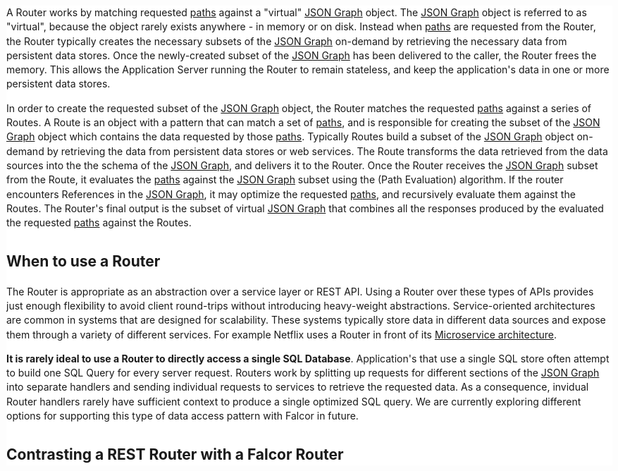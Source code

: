 A Router works by matching requested [paths](http://netflix.github.io/falcor/documentation/paths.html) against a "virtual" [JSON Graph](http://netflix.github.io/falcor/documentation/jsongraph.html) object. The [JSON Graph](http://netflix.github.io/falcor/documentation/jsongraph.html) object is referred to as "virtual", because the object rarely exists anywhere - in memory or on disk. Instead when [paths](http://netflix.github.io/falcor/documentation/paths.html) are requested from the Router, the Router typically creates the necessary subsets of the [JSON Graph](http://netflix.github.io/falcor/documentation/jsongraph.html) on-demand by retrieving the necessary data from persistent data stores. Once the newly-created subset of the [JSON Graph](http://netflix.github.io/falcor/documentation/jsongraph.html) has been delivered to the caller, the Router frees the memory. This allows the Application Server running the Router to remain stateless, and keep the application's data in one or more persistent data stores.

In order to create the requested subset of the [JSON Graph](http://netflix.github.io/falcor/documentation/jsongraph.html) object, the Router matches the requested [paths](http://netflix.github.io/falcor/documentation/paths.html) against a series of Routes. A Route is an object with a pattern that can match a set of [paths](http://netflix.github.io/falcor/documentation/paths.html), and is responsible for creating the subset of the [JSON Graph](http://netflix.github.io/falcor/documentation/jsongraph.html) object which contains the data requested by those [paths](http://netflix.github.io/falcor/documentation/paths.html). Typically Routes build a subset of the [JSON Graph](http://netflix.github.io/falcor/documentation/jsongraph.html) object on-demand by retrieving the data from persistent data stores or web services. The Route transforms the data retrieved from the data sources into the the schema of the [JSON Graph](http://netflix.github.io/falcor/documentation/jsongraph.html), and delivers it to the Router. Once the Router receives the [JSON Graph](http://netflix.github.io/falcor/documentation/jsongraph.html) subset from the Route, it evaluates the [paths](http://netflix.github.io/falcor/documentation/paths.html) against the [JSON Graph](http://netflix.github.io/falcor/documentation/jsongraph.html) subset using the (Path Evaluation) algorithm. If the router encounters References in the [JSON Graph](http://netflix.github.io/falcor/documentation/jsongraph.html), it may optimize the requested [paths](http://netflix.github.io/falcor/documentation/paths.html), and recursively evaluate them against the Routes. The Router's final output is the subset of virtual [JSON Graph](http://netflix.github.io/falcor/documentation/jsongraph.html) that combines all the responses produced by the evaluated the requested [paths](http://netflix.github.io/falcor/documentation/paths.html) against the Routes.

## When to use a Router

The Router is appropriate as an abstraction over a service layer or REST API. Using a Router over these types of APIs provides just enough flexibility to avoid client round-trips without introducing heavy-weight abstractions. Service-oriented architectures are common in systems that are designed for scalability. These systems typically store data in different data sources and expose them through a variety of different services. For example Netflix uses a Router in front of its [Microservice architecture](http://techblog.netflix.com/2015/02/a-microscope-on-microservices.html). 

**It is rarely ideal to use a Router to directly access a single SQL Database**. Application's that use a single SQL store often attempt to build one SQL Query for every server request. Routers work by splitting up requests for different sections of the [JSON Graph](http://netflix.github.io/falcor/documentation/jsongraph.html) into separate handlers and sending individual requests to services to retrieve the requested data. As a consequence, invidual Router handlers rarely have sufficient context to produce a single optimized SQL query. We are currently exploring different options for supporting this type of data access pattern with Falcor in future.

## Contrasting a REST Router with a Falcor Router 
